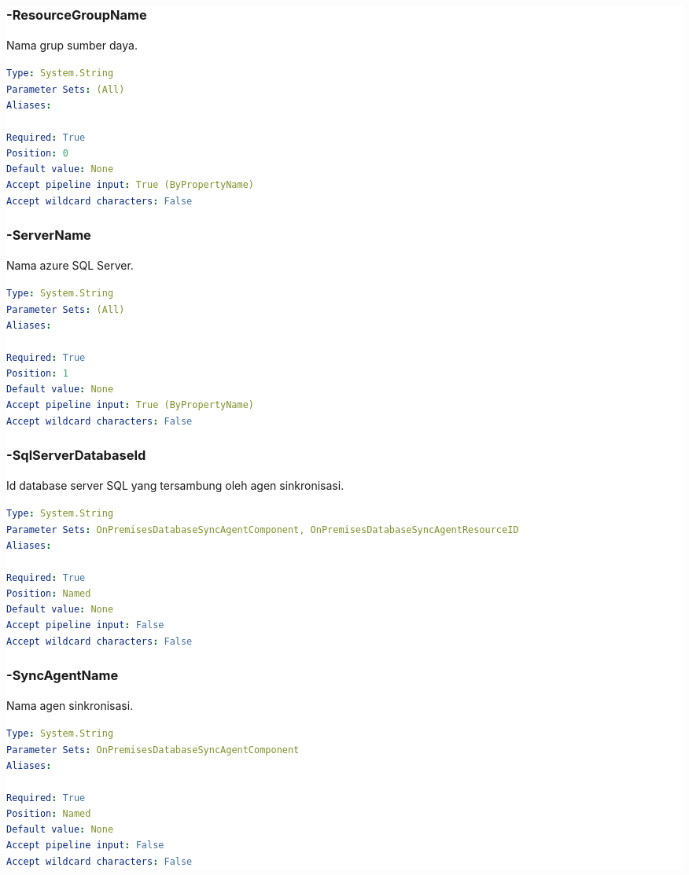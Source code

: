 ### -ResourceGroupName
Nama grup sumber daya.

```yaml
Type: System.String
Parameter Sets: (All)
Aliases:

Required: True
Position: 0
Default value: None
Accept pipeline input: True (ByPropertyName)
Accept wildcard characters: False
```

### -ServerName
Nama azure SQL Server.

```yaml
Type: System.String
Parameter Sets: (All)
Aliases:

Required: True
Position: 1
Default value: None
Accept pipeline input: True (ByPropertyName)
Accept wildcard characters: False
```

### -SqlServerDatabaseId
Id database server SQL yang tersambung oleh agen sinkronisasi.

```yaml
Type: System.String
Parameter Sets: OnPremisesDatabaseSyncAgentComponent, OnPremisesDatabaseSyncAgentResourceID
Aliases:

Required: True
Position: Named
Default value: None
Accept pipeline input: False
Accept wildcard characters: False
```

### -SyncAgentName
Nama agen sinkronisasi.

```yaml
Type: System.String
Parameter Sets: OnPremisesDatabaseSyncAgentComponent
Aliases:

Required: True
Position: Named
Default value: None
Accept pipeline input: False
Accept wildcard characters: False
```
